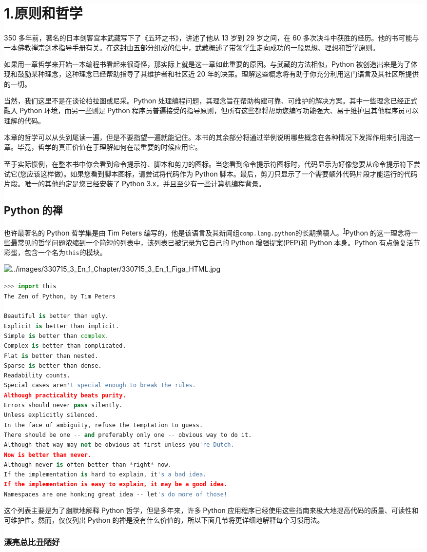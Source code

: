 # 1.原则和哲学

350 多年前，著名的日本剑客宫本武藏写下了《五环之书》，讲述了他从 13 岁到 29 岁之间，在 60 多次决斗中获胜的经历。他的书可能与一本佛教禅宗剑术指导手册有关。在这封由五部分组成的信中，武藏概述了带领学生走向成功的一般思想、理想和哲学原则。

如果用一章哲学来开始一本编程书看起来很奇怪，那实际上就是这一章如此重要的原因。与武藏的方法相似，Python 被创造出来是为了体现和鼓励某种理念，这种理念已经帮助指导了其维护者和社区近 20 年的决策。理解这些概念将有助于你充分利用这门语言及其社区所提供的一切。

当然，我们这里不是在谈论柏拉图或尼采。Python 处理编程问题，其理念旨在帮助构建可靠、可维护的解决方案。其中一些理念已经正式融入 Python 环境，而另一些则是 Python 程序员普遍接受的指导原则，但所有这些都将帮助您编写功能强大、易于维护且其他程序员可以理解的代码。

本章的哲学可以从头到尾读一遍，但是不要指望一遍就能记住。本书的其余部分将通过举例说明哪些概念在各种情况下发挥作用来引用这一章。毕竟，哲学的真正价值在于理解如何在最重要的时候应用它。

至于实际惯例，在整本书中你会看到命令提示符、脚本和剪刀的图标。当您看到命令提示符图标时，代码显示为好像您要从命令提示符下尝试它(您应该这样做)。如果您看到脚本图标，请尝试将代码作为 Python 脚本。最后，剪刀只显示了一个需要额外代码片段才能运行的代码片段。唯一的其他约定是您已经安装了 Python 3.x，并且至少有一些计算机编程背景。

## Python 的禅

也许最著名的 Python 哲学集是由 Tim Peters 编写的，他是该语言及其新闻组`comp.lang.python`的长期撰稿人。<sup>[1](#Fn1)</sup>Python 的这一理念将一些最常见的哲学问题浓缩到一个简短的列表中，该列表已被记录为它自己的 Python 增强提案(PEP)和 Python 本身。Python 有点像复活节彩蛋，包含一个名为`this`的模块。

![../images/330715_3_En_1_Chapter/330715_3_En_1_Figa_HTML.jpg](../images/330715_3_En_1_Chapter/330715_3_En_1_Figa_HTML.jpg)

```py
>>> import this
The Zen of Python, by Tim Peters

Beautiful is better than ugly.
Explicit is better than implicit.
Simple is better than complex.
Complex is better than complicated.
Flat is better than nested.
Sparse is better than dense.
Readability counts.
Special cases aren't special enough to break the rules.
Although practicality beats purity.
Errors should never pass silently.
Unless explicitly silenced.
In the face of ambiguity, refuse the temptation to guess.
There should be one -- and preferably only one -- obvious way to do it.
Although that way may not be obvious at first unless you're Dutch.
Now is better than never.
Although never is often better than *right* now.
If the implementation is hard to explain, it's a bad idea.
If the implementation is easy to explain, it may be a good idea.
Namespaces are one honking great idea -- let's do more of those!

```

这个列表主要是为了幽默地解释 Python 哲学，但是多年来，许多 Python 应用程序已经使用这些指南来极大地提高代码的质量、可读性和可维护性。然而，仅仅列出 Python 的禅是没有什么价值的，所以下面几节将更详细地解释每个习惯用法。

### 漂亮总比丑陋好
